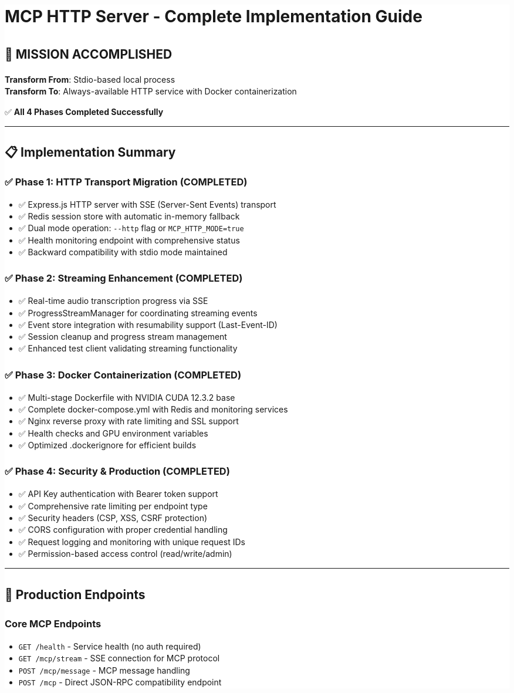 # MCP HTTP Server - Complete Implementation Guide

## 🎯 **MISSION ACCOMPLISHED** 

**Transform From**: Stdio-based local process  
**Transform To**: Always-available HTTP service with Docker containerization  

✅ **All 4 Phases Completed Successfully**

---

## 📋 **Implementation Summary**

### ✅ Phase 1: HTTP Transport Migration (COMPLETED)
- ✅ Express.js HTTP server with SSE (Server-Sent Events) transport
- ✅ Redis session store with automatic in-memory fallback
- ✅ Dual mode operation: `--http` flag or `MCP_HTTP_MODE=true`
- ✅ Health monitoring endpoint with comprehensive status
- ✅ Backward compatibility with stdio mode maintained

### ✅ Phase 2: Streaming Enhancement (COMPLETED)  
- ✅ Real-time audio transcription progress via SSE
- ✅ ProgressStreamManager for coordinating streaming events
- ✅ Event store integration with resumability support (Last-Event-ID)
- ✅ Session cleanup and progress stream management
- ✅ Enhanced test client validating streaming functionality

### ✅ Phase 3: Docker Containerization (COMPLETED)
- ✅ Multi-stage Dockerfile with NVIDIA CUDA 12.3.2 base
- ✅ Complete docker-compose.yml with Redis and monitoring services
- ✅ Nginx reverse proxy with rate limiting and SSL support  
- ✅ Health checks and GPU environment variables
- ✅ Optimized .dockerignore for efficient builds

### ✅ Phase 4: Security & Production (COMPLETED)
- ✅ API Key authentication with Bearer token support
- ✅ Comprehensive rate limiting per endpoint type
- ✅ Security headers (CSP, XSS, CSRF protection)
- ✅ CORS configuration with proper credential handling
- ✅ Request logging and monitoring with unique request IDs
- ✅ Permission-based access control (read/write/admin)

---

## 🚀 **Production Endpoints**

### Core MCP Endpoints
- `GET /health` - Service health (no auth required)
- `GET /mcp/stream` - SSE connection for MCP protocol  
- `POST /mcp/message` - MCP message handling
- `POST /mcp` - Direct JSON-RPC compatibility endpoint
